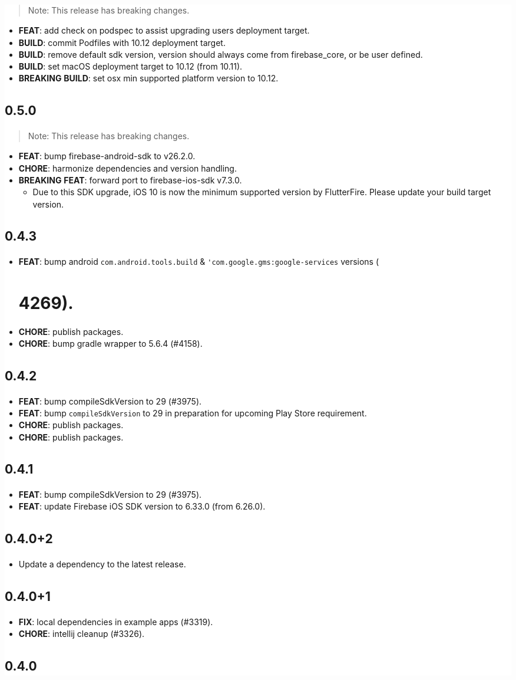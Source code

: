 > Note: This release has breaking changes.

- **FEAT**: add check on podspec to assist upgrading users deployment target.
- **BUILD**: commit Podfiles with 10.12 deployment target.
- **BUILD**: remove default sdk version, version should always come from firebase_core, or be user
  defined.
- **BUILD**: set macOS deployment target to 10.12 (from 10.11).
- **BREAKING** **BUILD**: set osx min supported platform version to 10.12.

## 0.5.0

> Note: This release has breaking changes.

- **FEAT**: bump firebase-android-sdk to v26.2.0.
- **CHORE**: harmonize dependencies and version handling.
- **BREAKING** **FEAT**: forward port to firebase-ios-sdk v7.3.0.
    - Due to this SDK upgrade, iOS 10 is now the minimum supported version by FlutterFire. Please
      update your build target version.

## 0.4.3

- **FEAT**: bump android `com.android.tools.build` & `'com.google.gms:google-services` versions (
  # 4269).
- **CHORE**: publish packages.
- **CHORE**: bump gradle wrapper to 5.6.4 (#4158).

## 0.4.2

- **FEAT**: bump compileSdkVersion to 29 (#3975).
- **FEAT**: bump `compileSdkVersion` to 29 in preparation for upcoming Play Store requirement.
- **CHORE**: publish packages.
- **CHORE**: publish packages.

## 0.4.1

- **FEAT**: bump compileSdkVersion to 29 (#3975).
- **FEAT**: update Firebase iOS SDK version to 6.33.0 (from 6.26.0).

## 0.4.0+2

- Update a dependency to the latest release.

## 0.4.0+1

- **FIX**: local dependencies in example apps (#3319).
- **CHORE**: intellij cleanup (#3326).

## 0.4.0
